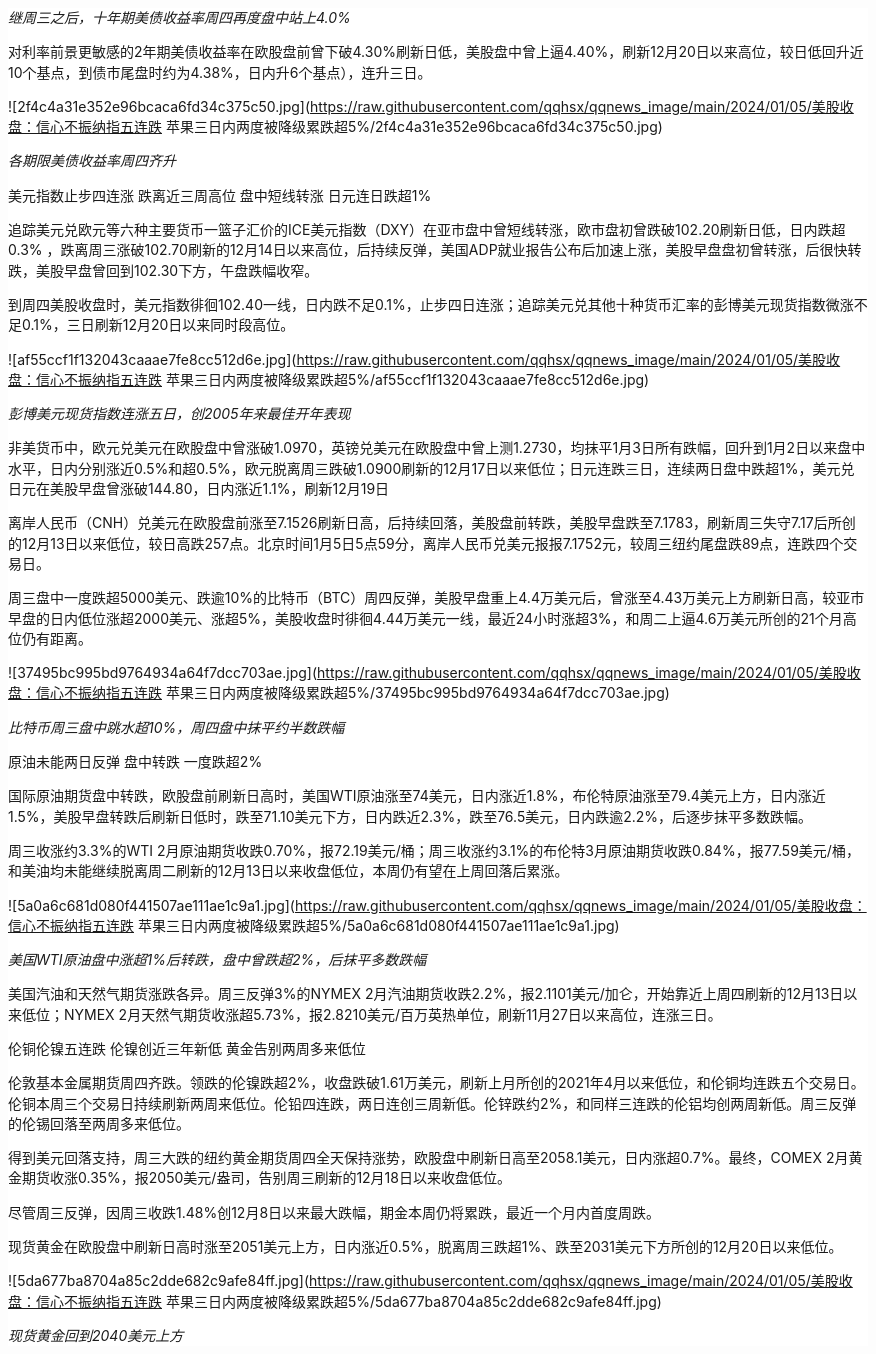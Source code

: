 _继周三之后，十年期美债收益率周四再度盘中站上4.0%_

对利率前景更敏感的2年期美债收益率在欧股盘前曾下破4.30%刷新日低，美股盘中曾上逼4.40%，刷新12月20日以来高位，较日低回升近10个基点，到债市尾盘时约为4.38%，日内升6个基点），连升三日。

![2f4c4a31e352e96bcaca6fd34c375c50.jpg](https://raw.githubusercontent.com/qqhsx/qqnews_image/main/2024/01/05/美股收盘：信心不振纳指五连跌 苹果三日内两度被降级累跌超5%/2f4c4a31e352e96bcaca6fd34c375c50.jpg)

 _各期限美债收益率周四齐升_

美元指数止步四连涨 跌离近三周高位 盘中短线转涨 日元连日跌超1%

追踪美元兑欧元等六种主要货币一篮子汇价的ICE美元指数（DXY）在亚市盘中曾短线转涨，欧市盘初曾跌破102.20刷新日低，日内跌超0.3%
，跌离周三涨破102.70刷新的12月14日以来高位，后持续反弹，美国ADP就业报告公布后加速上涨，美股早盘盘初曾转涨，后很快转跌，美股早盘曾回到102.30下方，午盘跌幅收窄。

到周四美股收盘时，美元指数徘徊102.40一线，日内跌不足0.1%，止步四日连涨；追踪美元兑其他十种货币汇率的彭博美元现货指数微涨不足0.1%，三日刷新12月20日以来同时段高位。

![af55ccf1f132043caaae7fe8cc512d6e.jpg](https://raw.githubusercontent.com/qqhsx/qqnews_image/main/2024/01/05/美股收盘：信心不振纳指五连跌 苹果三日内两度被降级累跌超5%/af55ccf1f132043caaae7fe8cc512d6e.jpg)

 _彭博美元现货指数连涨五日，创2005年来最佳开年表现_

非美货币中，欧元兑美元在欧股盘中曾涨破1.0970，英镑兑美元在欧股盘中曾上测1.2730，均抹平1月3日所有跌幅，回升到1月2日以来盘中水平，日内分别涨近0.5%和超0.5%，欧元脱离周三跌破1.0900刷新的12月17日以来低位；日元连跌三日，连续两日盘中跌超1%，美元兑日元在美股早盘曾涨破144.80，日内涨近1.1%，刷新12月19日

离岸人民币（CNH）兑美元在欧股盘前涨至7.1526刷新日高，后持续回落，美股盘前转跌，美股早盘跌至7.1783，刷新周三失守7.17后所创的12月13日以来低位，较日高跌257点。北京时间1月5日5点59分，离岸人民币兑美元报报7.1752元，较周三纽约尾盘跌89点，连跌四个交易日。

周三盘中一度跌超5000美元、跌逾10%的比特币（BTC）周四反弹，美股早盘重上4.4万美元后，曾涨至4.43万美元上方刷新日高，较亚市早盘的日内低位涨超2000美元、涨超5%，美股收盘时徘徊4.44万美元一线，最近24小时涨超3%，和周二上逼4.6万美元所创的21个月高位仍有距离。

![37495bc995bd9764934a64f7dcc703ae.jpg](https://raw.githubusercontent.com/qqhsx/qqnews_image/main/2024/01/05/美股收盘：信心不振纳指五连跌 苹果三日内两度被降级累跌超5%/37495bc995bd9764934a64f7dcc703ae.jpg)

 _比特币周三盘中跳水超10%，周四盘中抹平约半数跌幅_

原油未能两日反弹 盘中转跌 一度跌超2%

国际原油期货盘中转跌，欧股盘前刷新日高时，美国WTI原油涨至74美元，日内涨近1.8%，布伦特原油涨至79.4美元上方，日内涨近1.5%，美股早盘转跌后刷新日低时，跌至71.10美元下方，日内跌近2.3%，跌至76.5美元，日内跌逾2.2%，后逐步抹平多数跌幅。

周三收涨约3.3%的WTI
2月原油期货收跌0.70%，报72.19美元/桶；周三收涨约3.1%的布伦特3月原油期货收跌0.84%，报77.59美元/桶，和美油均未能继续脱离周二刷新的12月13日以来收盘低位，本周仍有望在上周回落后累涨。

![5a0a6c681d080f441507ae111ae1c9a1.jpg](https://raw.githubusercontent.com/qqhsx/qqnews_image/main/2024/01/05/美股收盘：信心不振纳指五连跌 苹果三日内两度被降级累跌超5%/5a0a6c681d080f441507ae111ae1c9a1.jpg)

_美国WTI原油盘中涨超1%后转跌，盘中曾跌超2%，后抹平多数跌幅_

美国汽油和天然气期货涨跌各异。周三反弹3%的NYMEX
2月汽油期货收跌2.2%，报2.1101美元/加仑，开始靠近上周四刷新的12月13日以来低位；NYMEX
2月天然气期货收涨超5.73%，报2.8210美元/百万英热单位，刷新11月27日以来高位，连涨三日。

伦铜伦镍五连跌 伦镍创近三年新低 黄金告别两周多来低位

伦敦基本金属期货周四齐跌。领跌的伦镍跌超2%，收盘跌破1.61万美元，刷新上月所创的2021年4月以来低位，和伦铜均连跌五个交易日。伦铜本周三个交易日持续刷新两周来低位。伦铅四连跌，两日连创三周新低。伦锌跌约2%，和同样三连跌的伦铝均创两周新低。周三反弹的伦锡回落至两周多来低位。

得到美元回落支持，周三大跌的纽约黄金期货周四全天保持涨势，欧股盘中刷新日高至2058.1美元，日内涨超0.7%。最终，COMEX
2月黄金期货收涨0.35%，报2050美元/盎司，告别周三刷新的12月18日以来收盘低位。

尽管周三反弹，因周三收跌1.48%创12月8日以来最大跌幅，期金本周仍将累跌，最近一个月内首度周跌。

现货黄金在欧股盘中刷新日高时涨至2051美元上方，日内涨近0.5%，脱离周三跌超1%、跌至2031美元下方所创的12月20日以来低位。

![5da677ba8704a85c2dde682c9afe84ff.jpg](https://raw.githubusercontent.com/qqhsx/qqnews_image/main/2024/01/05/美股收盘：信心不振纳指五连跌 苹果三日内两度被降级累跌超5%/5da677ba8704a85c2dde682c9afe84ff.jpg)

 _现货黄金回到2040美元上方_

